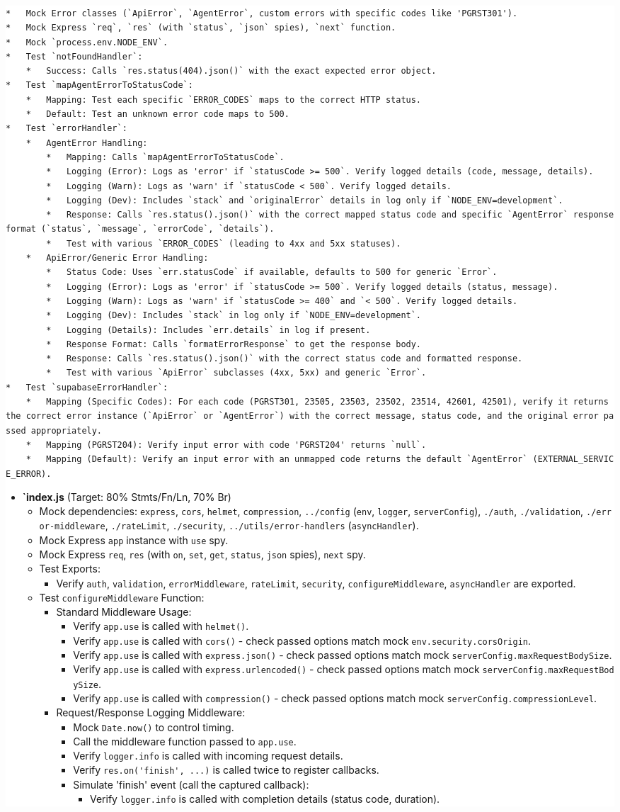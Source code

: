     *   Mock Error classes (`ApiError`, `AgentError`, custom errors with specific codes like 'PGRST301').
    *   Mock Express `req`, `res` (with `status`, `json` spies), `next` function.
    *   Mock `process.env.NODE_ENV`.
    *   Test `notFoundHandler`:
        *   Success: Calls `res.status(404).json()` with the exact expected error object.
    *   Test `mapAgentErrorToStatusCode`:
        *   Mapping: Test each specific `ERROR_CODES` maps to the correct HTTP status.
        *   Default: Test an unknown error code maps to 500.
    *   Test `errorHandler`:
        *   AgentError Handling:
            *   Mapping: Calls `mapAgentErrorToStatusCode`.
            *   Logging (Error): Logs as 'error' if `statusCode >= 500`. Verify logged details (code, message, details).
            *   Logging (Warn): Logs as 'warn' if `statusCode < 500`. Verify logged details.
            *   Logging (Dev): Includes `stack` and `originalError` details in log only if `NODE_ENV=development`.
            *   Response: Calls `res.status().json()` with the correct mapped status code and specific `AgentError` response format (`status`, `message`, `errorCode`, `details`).
            *   Test with various `ERROR_CODES` (leading to 4xx and 5xx statuses).
        *   ApiError/Generic Error Handling:
            *   Status Code: Uses `err.statusCode` if available, defaults to 500 for generic `Error`.
            *   Logging (Error): Logs as 'error' if `statusCode >= 500`. Verify logged details (status, message).
            *   Logging (Warn): Logs as 'warn' if `statusCode >= 400` and `< 500`. Verify logged details.
            *   Logging (Dev): Includes `stack` in log only if `NODE_ENV=development`.
            *   Logging (Details): Includes `err.details` in log if present.
            *   Response Format: Calls `formatErrorResponse` to get the response body.
            *   Response: Calls `res.status().json()` with the correct status code and formatted response.
            *   Test with various `ApiError` subclasses (4xx, 5xx) and generic `Error`.
    *   Test `supabaseErrorHandler`:
        *   Mapping (Specific Codes): For each code (PGRST301, 23505, 23503, 23502, 23514, 42601, 42501), verify it returns the correct error instance (`ApiError` or `AgentError`) with the correct message, status code, and the original error passed appropriately.
        *   Mapping (PGRST204): Verify input error with code 'PGRST204' returns `null`.
        *   Mapping (Default): Verify an input error with an unmapped code returns the default `AgentError` (EXTERNAL_SERVICE_ERROR).
*   **`index.js** (Target: 80% Stmts/Fn/Ln, 70% Br)
    *   Mock dependencies: `express`, `cors`, `helmet`, `compression`, `../config` (`env`, `logger`, `serverConfig`), `./auth`, `./validation`, `./error-middleware`, `./rateLimit`, `./security`, `../utils/error-handlers` (`asyncHandler`).
    *   Mock Express `app` instance with `use` spy.
    *   Mock Express `req`, `res` (with `on`, `set`, `get`, `status`, `json` spies), `next` spy.
    *   Test Exports:
        *   Verify `auth`, `validation`, `errorMiddleware`, `rateLimit`, `security`, `configureMiddleware`, `asyncHandler` are exported.
    *   Test `configureMiddleware` Function:
        *   Standard Middleware Usage:
            *   Verify `app.use` is called with `helmet()`.
            *   Verify `app.use` is called with `cors()` - check passed options match mock `env.security.corsOrigin`.
            *   Verify `app.use` is called with `express.json()` - check passed options match mock `serverConfig.maxRequestBodySize`.
            *   Verify `app.use` is called with `express.urlencoded()` - check passed options match mock `serverConfig.maxRequestBodySize`.
            *   Verify `app.use` is called with `compression()` - check passed options match mock `serverConfig.compressionLevel`.
        *   Request/Response Logging Middleware:
            *   Mock `Date.now()` to control timing.
            *   Call the middleware function passed to `app.use`.
            *   Verify `logger.info` is called with incoming request details.
            *   Verify `res.on('finish', ...)` is called twice to register callbacks.
            *   Simulate 'finish' event (call the captured callback):
                *   Verify `logger.info` is called with completion details (status code, duration).